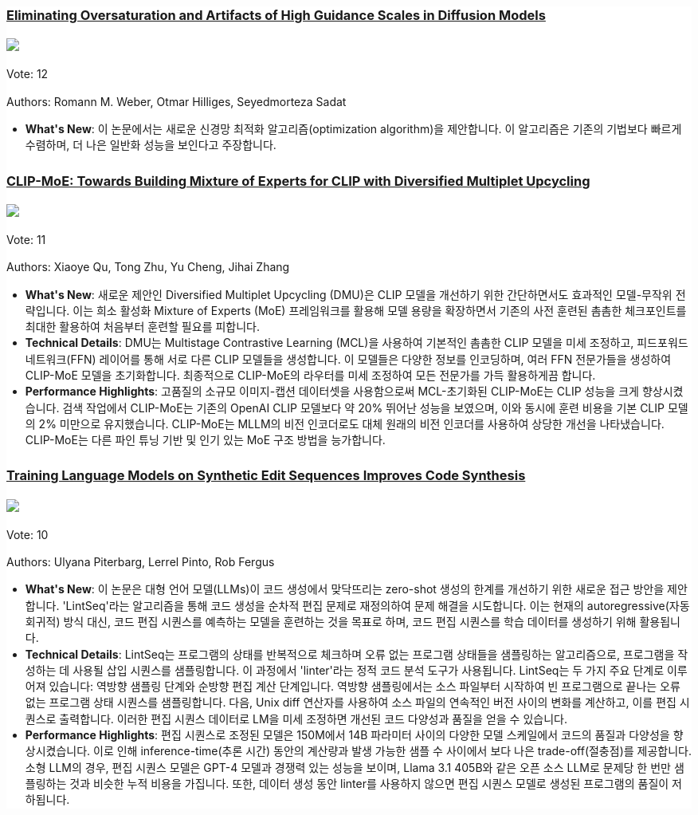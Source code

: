 ### [Eliminating Oversaturation and Artifacts of High Guidance Scales in Diffusion Models](https://arxiv.org/abs/2410.02416)

![](https://cdn-thumbnails.huggingface.co/social-thumbnails/papers/2410.02416.png)

Vote: 12

Authors: Romann M. Weber, Otmar Hilliges, Seyedmorteza Sadat

- **What's New**: 이 논문에서는 새로운 신경망 최적화 알고리즘(optimization algorithm)을 제안합니다. 이 알고리즘은 기존의 기법보다 빠르게 수렴하며, 더 나은 일반화 성능을 보인다고 주장합니다.

### [CLIP-MoE: Towards Building Mixture of Experts for CLIP with Diversified Multiplet Upcycling](https://arxiv.org/abs/2409.19291)

![](https://cdn-thumbnails.huggingface.co/social-thumbnails/papers/2409.19291.png)

Vote: 11

Authors: Xiaoye Qu, Tong Zhu, Yu Cheng, Jihai Zhang

- **What's New**: 새로운 제안인 Diversified Multiplet Upcycling (DMU)은 CLIP 모델을 개선하기 위한 간단하면서도 효과적인 모델-무작위 전략입니다. 이는 희소 활성화 Mixture of Experts (MoE) 프레임워크를 활용해 모델 용량을 확장하면서 기존의 사전 훈련된 촘촘한 체크포인트를 최대한 활용하여 처음부터 훈련할 필요를 피합니다.
- **Technical Details**: DMU는 Multistage Contrastive Learning (MCL)을 사용하여 기본적인 촘촘한 CLIP 모델을 미세 조정하고, 피드포워드 네트워크(FFN) 레이어를 통해 서로 다른 CLIP 모델들을 생성합니다. 이 모델들은 다양한 정보를 인코딩하며, 여러 FFN 전문가들을 생성하여 CLIP-MoE 모델을 초기화합니다. 최종적으로 CLIP-MoE의 라우터를 미세 조정하여 모든 전문가를 가득 활용하게끔 합니다.
- **Performance Highlights**: 고품질의 소규모 이미지-캡션 데이터셋을 사용함으로써 MCL-초기화된 CLIP-MoE는 CLIP 성능을 크게 향상시켰습니다. 검색 작업에서 CLIP-MoE는 기존의 OpenAI CLIP 모델보다 약 20% 뛰어난 성능을 보였으며, 이와 동시에 훈련 비용을 기본 CLIP 모델의 2% 미만으로 유지했습니다. CLIP-MoE는 MLLM의 비전 인코더로도 대체 원래의 비전 인코더를 사용하여 상당한 개선을 나타냈습니다. CLIP-MoE는 다른 파인 튜닝 기반 및 인기 있는 MoE 구조 방법을 능가합니다.

### [Training Language Models on Synthetic Edit Sequences Improves Code Synthesis](https://arxiv.org/abs/2410.02749)

![](https://cdn-thumbnails.huggingface.co/social-thumbnails/papers/2410.02749.png)

Vote: 10

Authors: Ulyana Piterbarg, Lerrel Pinto, Rob Fergus

- **What's New**: 이 논문은 대형 언어 모델(LLMs)이 코드 생성에서 맞닥뜨리는 zero-shot 생성의 한계를 개선하기 위한 새로운 접근 방안을 제안합니다. 'LintSeq'라는 알고리즘을 통해 코드 생성을 순차적 편집 문제로 재정의하여 문제 해결을 시도합니다. 이는 현재의 autoregressive(자동 회귀적) 방식 대신, 코드 편집 시퀀스를 예측하는 모델을 훈련하는 것을 목표로 하며, 코드 편집 시퀀스를 학습 데이터를 생성하기 위해 활용됩니다.
- **Technical Details**: LintSeq는 프로그램의 상태를 반복적으로 체크하며 오류 없는 프로그램 상태들을 샘플링하는 알고리즘으로, 프로그램을 작성하는 데 사용될 삽입 시퀀스를 샘플링합니다. 이 과정에서 'linter'라는 정적 코드 분석 도구가 사용됩니다. LintSeq는 두 가지 주요 단계로 이루어져 있습니다: 역방향 샘플링 단계와 순방향 편집 계산 단계입니다. 역방향 샘플링에서는 소스 파일부터 시작하여 빈 프로그램으로 끝나는 오류 없는 프로그램 상태 시퀀스를 샘플링합니다. 다음, Unix diff 연산자를 사용하여 소스 파일의 연속적인 버전 사이의 변화를 계산하고, 이를 편집 시퀀스로 출력합니다. 이러한 편집 시퀀스 데이터로 LM을 미세 조정하면 개선된 코드 다양성과 품질을 얻을 수 있습니다.
- **Performance Highlights**: 편집 시퀀스로 조정된 모델은 150M에서 14B 파라미터 사이의 다양한 모델 스케일에서 코드의 품질과 다양성을 향상시켰습니다. 이로 인해 inference-time(추론 시간) 동안의 계산량과 발생 가능한 샘플 수 사이에서 보다 나은 trade-off(절충점)를 제공합니다. 소형 LLM의 경우, 편집 시퀀스 모델은 GPT-4 모델과 경쟁력 있는 성능을 보이며, Llama 3.1 405B와 같은 오픈 소스 LLM로 문제당 한 번만 샘플링하는 것과 비슷한 누적 비용을 가집니다. 또한, 데이터 생성 동안 linter를 사용하지 않으면 편집 시퀀스 모델로 생성된 프로그램의 품질이 저하됩니다.

